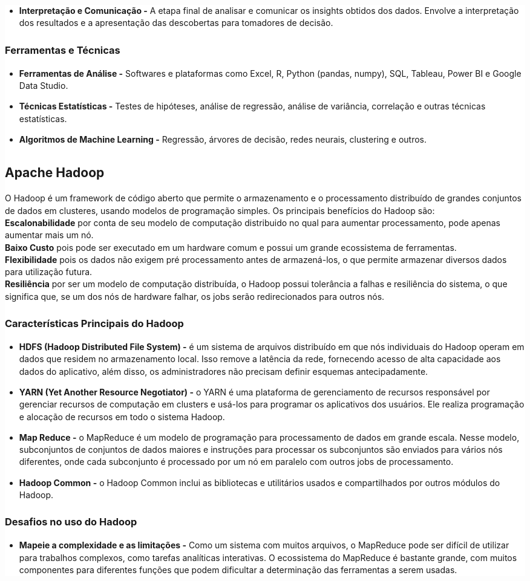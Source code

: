 * **Interpretação e Comunicação -** A etapa final de analisar e comunicar os insights obtidos dos dados. Envolve a interpretação dos resultados e a apresentação das descobertas para tomadores de decisão.

### Ferramentas e Técnicas
* **Ferramentas de Análise -** Softwares e plataformas como Excel, R, Python (pandas, numpy), SQL, Tableau, Power BI e Google Data Studio.

* **Técnicas Estatísticas -** Testes de hipóteses, análise de regressão, análise de variância, correlação e outras técnicas estatísticas.

* **Algoritmos de Machine Learning -** Regressão, árvores de decisão, redes neurais, clustering e outros.


## Apache Hadoop
O Hadoop é um framework de código aberto que permite o armazenamento e o processamento distribuído de grandes conjuntos de dados em clusteres, usando modelos de programação simples. Os principais benefícios do Hadoop são:  
**Escalonabilidade** por conta de seu modelo de computação distribuido no qual para aumentar processamento, pode apenas aumentar mais um nó.  
**Baixo Custo** pois pode ser executado em um hardware comum e possui um grande ecossistema de ferramentas.  
**Flexibilidade** pois os dados não exigem pré processamento antes de armazená-los, o que permite armazenar diversos dados para utilização futura.  
**Resiliência** por ser um modelo de computação distribuída, o Hadoop possui tolerância a falhas e resiliência do sistema, o que significa que, se um dos nós de hardware falhar, os jobs serão redirecionados para outros nós.

### Características Principais do Hadoop

* **HDFS (Hadoop Distributed File System) -** é um sistema de arquivos distribuído em que nós individuais do Hadoop operam em dados que residem no armazenamento local. Isso remove a latência da rede, fornecendo acesso de alta capacidade aos dados do aplicativo, além disso, os administradores não precisam definir esquemas antecipadamente.

* **YARN (Yet Another Resource Negotiator) -** o YARN é uma plataforma de gerenciamento de recursos responsável por gerenciar recursos de computação em clusters e usá-los para programar os aplicativos dos usuários. Ele realiza programação e alocação de recursos em todo o sistema Hadoop.

* **Map Reduce -**  o MapReduce é um modelo de programação para processamento de dados em grande escala. Nesse modelo, subconjuntos de conjuntos de dados maiores e instruções para processar os subconjuntos são enviados para vários nós diferentes, onde cada subconjunto é processado por um nó em paralelo com outros jobs de processamento. 

* **Hadoop Common -** o Hadoop Common inclui as bibliotecas e utilitários usados e compartilhados por outros módulos do Hadoop. 


### Desafios no uso do Hadoop
* **Mapeie a complexidade e as limitações -** Como um sistema com muitos arquivos, o MapReduce pode ser difícil de utilizar para trabalhos complexos, como tarefas analíticas interativas. O ecossistema do MapReduce é bastante grande, com muitos componentes para diferentes funções que podem dificultar a determinação das ferramentas a serem usadas.
